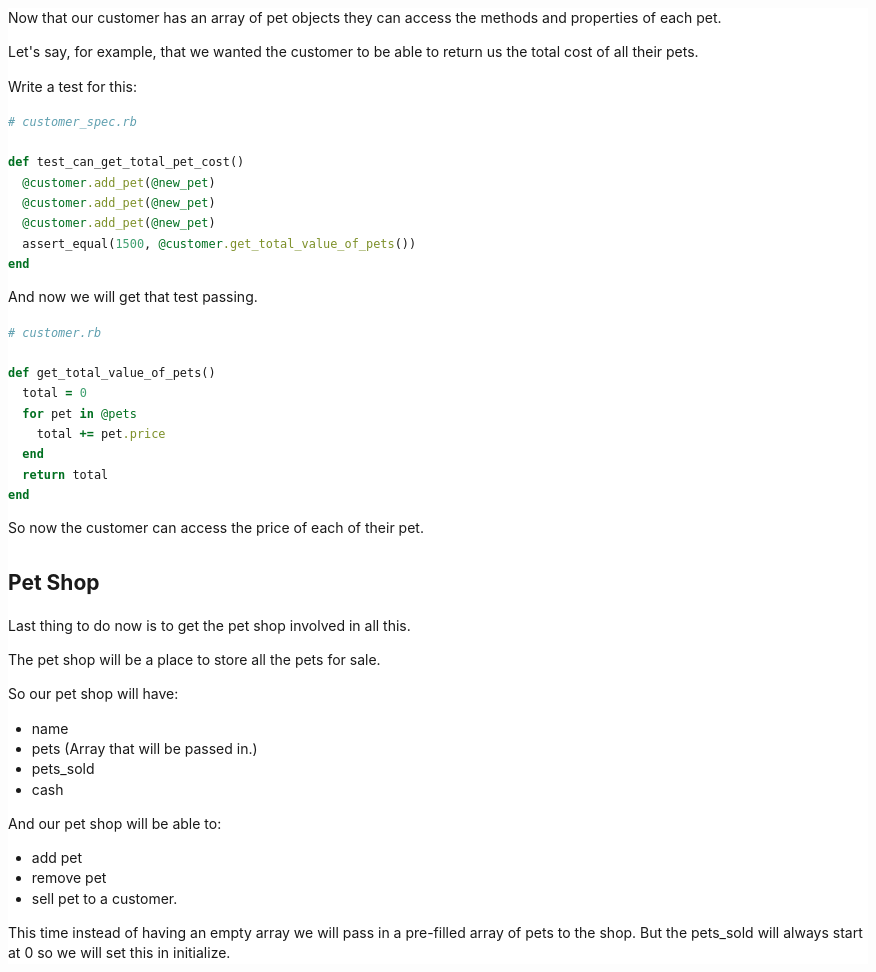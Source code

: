 Now that our customer has an array of pet objects they can access the methods and properties of each pet.

Let's say, for example, that we wanted the customer to be able to return us the total cost of all their pets.

Write a test for this:

```ruby
# customer_spec.rb

def test_can_get_total_pet_cost()
  @customer.add_pet(@new_pet)
  @customer.add_pet(@new_pet)
  @customer.add_pet(@new_pet)
  assert_equal(1500, @customer.get_total_value_of_pets())
end
```

And now we will get that test passing.

```ruby
# customer.rb

def get_total_value_of_pets()
  total = 0
  for pet in @pets
    total += pet.price
  end
  return total
end
```

So now the customer can access the price of each of their pet.


## Pet Shop

Last thing to do now is to get the pet shop involved in all this.

The pet shop will be a place to store all the pets for sale.

So our pet shop will have:

- name
- pets (Array that will be passed in.)
- pets_sold
- cash

And our pet shop will be able to:

- add pet
- remove pet
- sell pet to a customer.

This time instead of having an empty array we will pass in a pre-filled array of pets to the shop. But the pets_sold will always start at 0 so we will set this in initialize.
